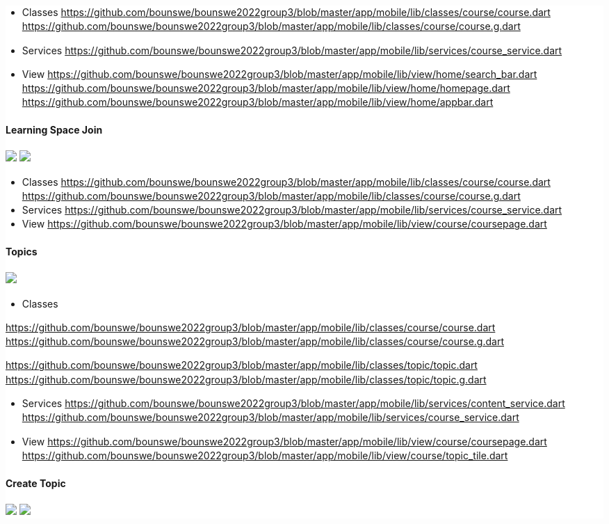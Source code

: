 - Classes
https://github.com/bounswe/bounswe2022group3/blob/master/app/mobile/lib/classes/course/course.dart
https://github.com/bounswe/bounswe2022group3/blob/master/app/mobile/lib/classes/course/course.g.dart

- Services
https://github.com/bounswe/bounswe2022group3/blob/master/app/mobile/lib/services/course_service.dart

- View
https://github.com/bounswe/bounswe2022group3/blob/master/app/mobile/lib/view/home/search_bar.dart
https://github.com/bounswe/bounswe2022group3/blob/master/app/mobile/lib/view/home/homepage.dart
https://github.com/bounswe/bounswe2022group3/blob/master/app/mobile/lib/view/home/appbar.dart

#### Learning Space Join
<img src="https://user-images.githubusercontent.com/64011660/206652927-423a10af-8698-4068-8275-1ce72f6b9524.png" width=30%>
<img src="https://user-images.githubusercontent.com/64011660/206652951-5d008127-9f6f-4fa3-882d-dbcabd9d1db1.png" width=30%>

- Classes
https://github.com/bounswe/bounswe2022group3/blob/master/app/mobile/lib/classes/course/course.dart
https://github.com/bounswe/bounswe2022group3/blob/master/app/mobile/lib/classes/course/course.g.dart
- Services
https://github.com/bounswe/bounswe2022group3/blob/master/app/mobile/lib/services/course_service.dart
- View
https://github.com/bounswe/bounswe2022group3/blob/master/app/mobile/lib/view/course/coursepage.dart



#### Topics
<img src="https://user-images.githubusercontent.com/64011660/206653287-8909830e-dbec-4144-b9ac-d9562465cb46.png" width=30%>

- Classes

https://github.com/bounswe/bounswe2022group3/blob/master/app/mobile/lib/classes/course/course.dart
https://github.com/bounswe/bounswe2022group3/blob/master/app/mobile/lib/classes/course/course.g.dart

https://github.com/bounswe/bounswe2022group3/blob/master/app/mobile/lib/classes/topic/topic.dart
https://github.com/bounswe/bounswe2022group3/blob/master/app/mobile/lib/classes/topic/topic.g.dart
- Services
https://github.com/bounswe/bounswe2022group3/blob/master/app/mobile/lib/services/content_service.dart
https://github.com/bounswe/bounswe2022group3/blob/master/app/mobile/lib/services/course_service.dart

- View
https://github.com/bounswe/bounswe2022group3/blob/master/app/mobile/lib/view/course/coursepage.dart
https://github.com/bounswe/bounswe2022group3/blob/master/app/mobile/lib/view/course/topic_tile.dart


#### Create Topic
<img src="https://user-images.githubusercontent.com/64011660/206653410-c0304b67-43dc-4041-8687-645602430639.png" width=30%>
<img src="https://user-images.githubusercontent.com/64011660/206653435-c2d89a59-9e01-4b57-8ef1-02d1dab92373.png" width=30%>
